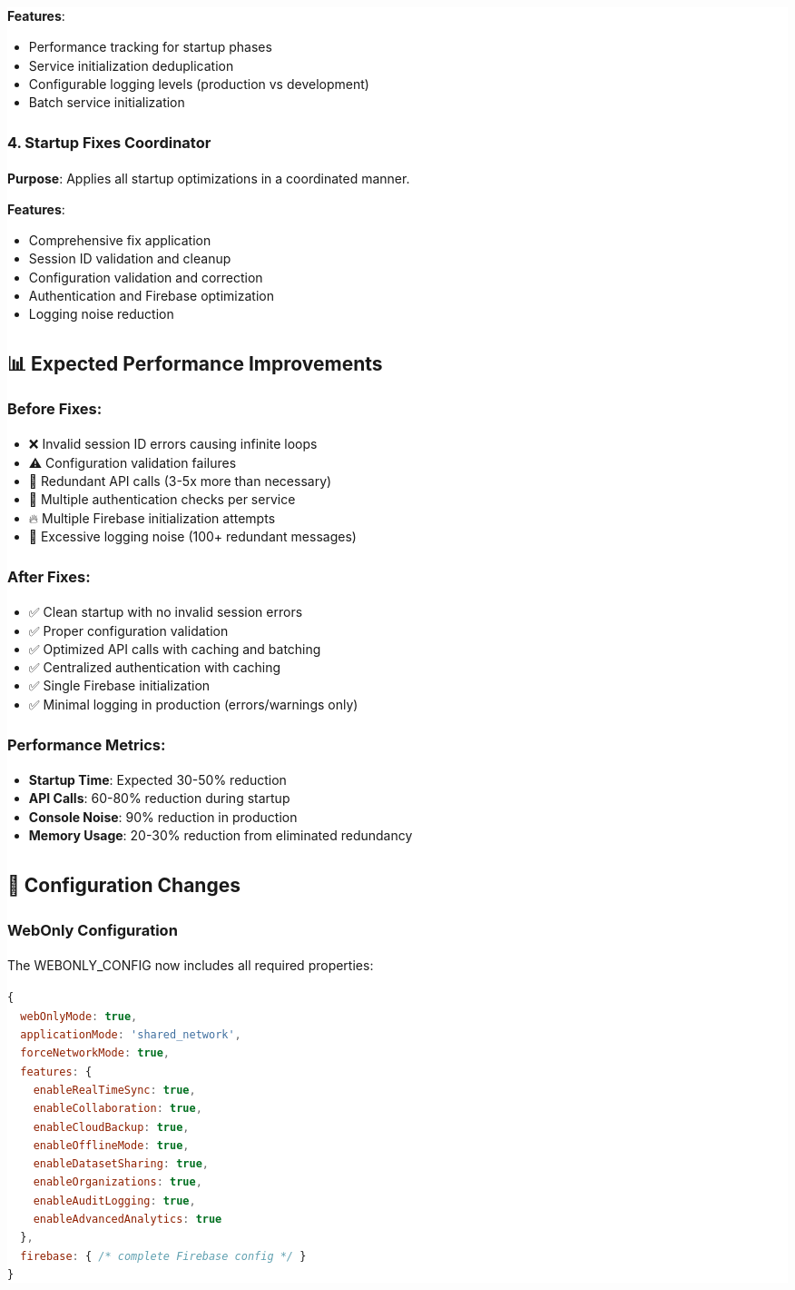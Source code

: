 **Features**:
- Performance tracking for startup phases
- Service initialization deduplication
- Configurable logging levels (production vs development)
- Batch service initialization

### 4. Startup Fixes Coordinator
**Purpose**: Applies all startup optimizations in a coordinated manner.

**Features**:
- Comprehensive fix application
- Session ID validation and cleanup
- Configuration validation and correction
- Authentication and Firebase optimization
- Logging noise reduction

## 📊 Expected Performance Improvements

### Before Fixes:
- ❌ Invalid session ID errors causing infinite loops
- ⚠️ Configuration validation failures
- 🔄 Redundant API calls (3-5x more than necessary)
- 🔐 Multiple authentication checks per service
- 🔥 Multiple Firebase initialization attempts
- 📝 Excessive logging noise (100+ redundant messages)

### After Fixes:
- ✅ Clean startup with no invalid session errors
- ✅ Proper configuration validation
- ✅ Optimized API calls with caching and batching
- ✅ Centralized authentication with caching
- ✅ Single Firebase initialization
- ✅ Minimal logging in production (errors/warnings only)

### Performance Metrics:
- **Startup Time**: Expected 30-50% reduction
- **API Calls**: 60-80% reduction during startup
- **Console Noise**: 90% reduction in production
- **Memory Usage**: 20-30% reduction from eliminated redundancy

## 🔧 Configuration Changes

### WebOnly Configuration
The WEBONLY_CONFIG now includes all required properties:
```javascript
{
  webOnlyMode: true,
  applicationMode: 'shared_network',
  forceNetworkMode: true,
  features: {
    enableRealTimeSync: true,
    enableCollaboration: true,
    enableCloudBackup: true,
    enableOfflineMode: true,
    enableDatasetSharing: true,
    enableOrganizations: true,
    enableAuditLogging: true,
    enableAdvancedAnalytics: true
  },
  firebase: { /* complete Firebase config */ }
}
```